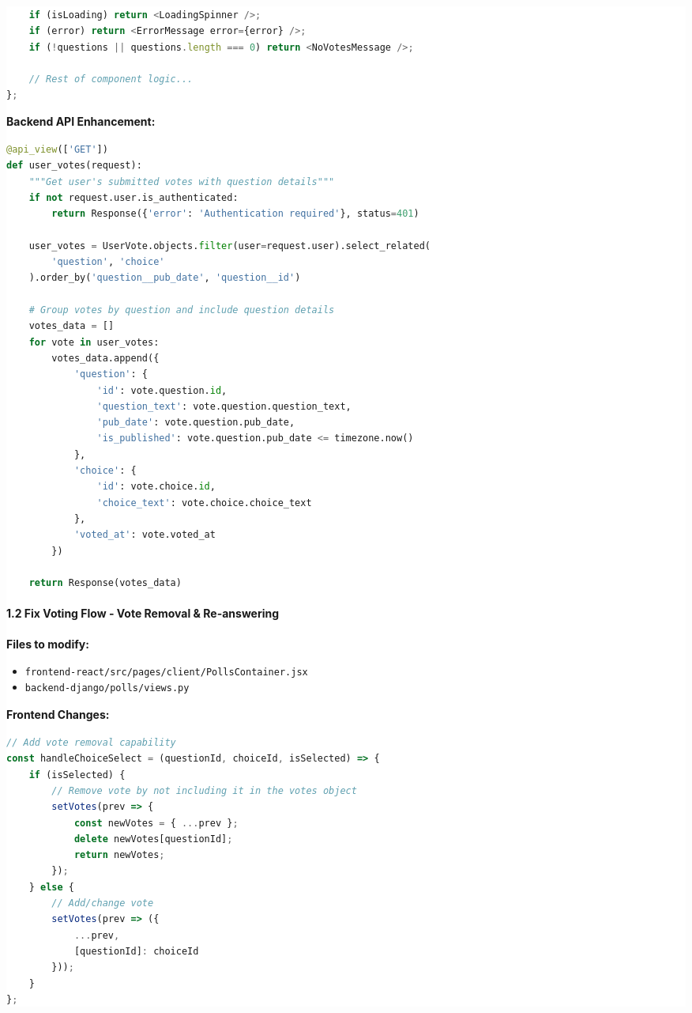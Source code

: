 ```javascript
    if (isLoading) return <LoadingSpinner />;
    if (error) return <ErrorMessage error={error} />;
    if (!questions || questions.length === 0) return <NoVotesMessage />;
    
    // Rest of component logic...
};
```

**Backend API Enhancement:**
```python
@api_view(['GET'])
def user_votes(request):
    """Get user's submitted votes with question details"""
    if not request.user.is_authenticated:
        return Response({'error': 'Authentication required'}, status=401)
    
    user_votes = UserVote.objects.filter(user=request.user).select_related(
        'question', 'choice'
    ).order_by('question__pub_date', 'question__id')
    
    # Group votes by question and include question details
    votes_data = []
    for vote in user_votes:
        votes_data.append({
            'question': {
                'id': vote.question.id,
                'question_text': vote.question.question_text,
                'pub_date': vote.question.pub_date,
                'is_published': vote.question.pub_date <= timezone.now()
            },
            'choice': {
                'id': vote.choice.id,
                'choice_text': vote.choice.choice_text
            },
            'voted_at': vote.voted_at
        })
    
    return Response(votes_data)
```

#### **1.2 Fix Voting Flow - Vote Removal & Re-answering**
**Files to modify:**
- `frontend-react/src/pages/client/PollsContainer.jsx`
- `backend-django/polls/views.py`

**Frontend Changes:**
```javascript
// Add vote removal capability
const handleChoiceSelect = (questionId, choiceId, isSelected) => {
    if (isSelected) {
        // Remove vote by not including it in the votes object
        setVotes(prev => {
            const newVotes = { ...prev };
            delete newVotes[questionId];
            return newVotes;
        });
    } else {
        // Add/change vote
        setVotes(prev => ({
            ...prev,
            [questionId]: choiceId
        }));
    }
};
```